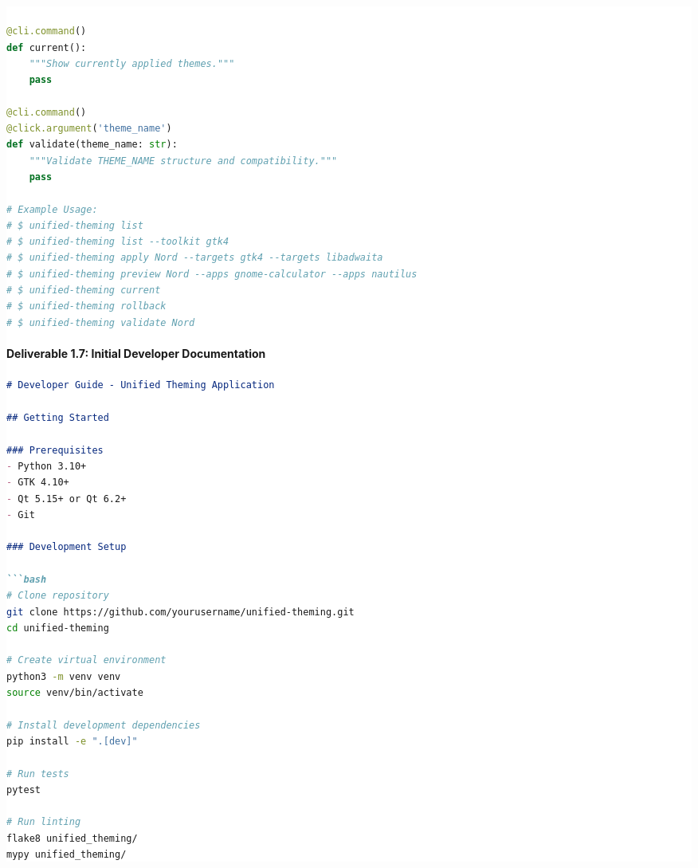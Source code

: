 ```python

@cli.command()
def current():
    """Show currently applied themes."""
    pass

@cli.command()
@click.argument('theme_name')
def validate(theme_name: str):
    """Validate THEME_NAME structure and compatibility."""
    pass

# Example Usage:
# $ unified-theming list
# $ unified-theming list --toolkit gtk4
# $ unified-theming apply Nord --targets gtk4 --targets libadwaita
# $ unified-theming preview Nord --apps gnome-calculator --apps nautilus
# $ unified-theming current
# $ unified-theming rollback
# $ unified-theming validate Nord
```

#### Deliverable 1.7: Initial Developer Documentation

```markdown
# Developer Guide - Unified Theming Application

## Getting Started

### Prerequisites
- Python 3.10+
- GTK 4.10+
- Qt 5.15+ or Qt 6.2+
- Git

### Development Setup

```bash
# Clone repository
git clone https://github.com/yourusername/unified-theming.git
cd unified-theming

# Create virtual environment
python3 -m venv venv
source venv/bin/activate

# Install development dependencies
pip install -e ".[dev]"

# Run tests
pytest

# Run linting
flake8 unified_theming/
mypy unified_theming/
```
